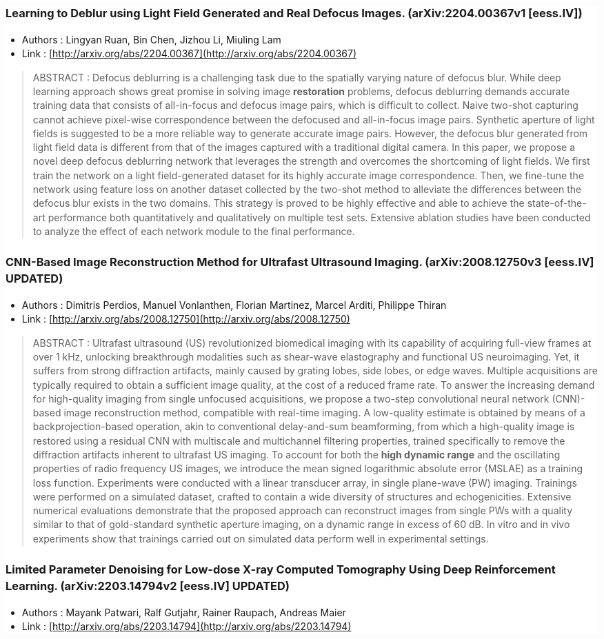### Learning to Deblur using Light Field Generated and Real Defocus Images. (arXiv:2204.00367v1 [eess.IV])
- Authors : Lingyan Ruan, Bin Chen, Jizhou Li, Miuling Lam
- Link : [http://arxiv.org/abs/2204.00367](http://arxiv.org/abs/2204.00367)
> ABSTRACT  :  Defocus deblurring is a challenging task due to the spatially varying nature of defocus blur. While deep learning approach shows great promise in solving image **restoration** problems, defocus deblurring demands accurate training data that consists of all-in-focus and defocus image pairs, which is difficult to collect. Naive two-shot capturing cannot achieve pixel-wise correspondence between the defocused and all-in-focus image pairs. Synthetic aperture of light fields is suggested to be a more reliable way to generate accurate image pairs. However, the defocus blur generated from light field data is different from that of the images captured with a traditional digital camera. In this paper, we propose a novel deep defocus deblurring network that leverages the strength and overcomes the shortcoming of light fields. We first train the network on a light field-generated dataset for its highly accurate image correspondence. Then, we fine-tune the network using feature loss on another dataset collected by the two-shot method to alleviate the differences between the defocus blur exists in the two domains. This strategy is proved to be highly effective and able to achieve the state-of-the-art performance both quantitatively and qualitatively on multiple test sets. Extensive ablation studies have been conducted to analyze the effect of each network module to the final performance.  
### CNN-Based Image Reconstruction Method for Ultrafast Ultrasound Imaging. (arXiv:2008.12750v3 [eess.IV] UPDATED)
- Authors : Dimitris Perdios, Manuel Vonlanthen, Florian Martinez, Marcel Arditi, Philippe Thiran
- Link : [http://arxiv.org/abs/2008.12750](http://arxiv.org/abs/2008.12750)
> ABSTRACT  :  Ultrafast ultrasound (US) revolutionized biomedical imaging with its capability of acquiring full-view frames at over 1 kHz, unlocking breakthrough modalities such as shear-wave elastography and functional US neuroimaging. Yet, it suffers from strong diffraction artifacts, mainly caused by grating lobes, side lobes, or edge waves. Multiple acquisitions are typically required to obtain a sufficient image quality, at the cost of a reduced frame rate. To answer the increasing demand for high-quality imaging from single unfocused acquisitions, we propose a two-step convolutional neural network (CNN)-based image reconstruction method, compatible with real-time imaging. A low-quality estimate is obtained by means of a backprojection-based operation, akin to conventional delay-and-sum beamforming, from which a high-quality image is restored using a residual CNN with multiscale and multichannel filtering properties, trained specifically to remove the diffraction artifacts inherent to ultrafast US imaging. To account for both the **high dynamic range** and the oscillating properties of radio frequency US images, we introduce the mean signed logarithmic absolute error (MSLAE) as a training loss function. Experiments were conducted with a linear transducer array, in single plane-wave (PW) imaging. Trainings were performed on a simulated dataset, crafted to contain a wide diversity of structures and echogenicities. Extensive numerical evaluations demonstrate that the proposed approach can reconstruct images from single PWs with a quality similar to that of gold-standard synthetic aperture imaging, on a dynamic range in excess of 60 dB. In vitro and in vivo experiments show that trainings carried out on simulated data perform well in experimental settings.  
### Limited Parameter Denoising for Low-dose X-ray Computed Tomography Using Deep Reinforcement Learning. (arXiv:2203.14794v2 [eess.IV] UPDATED)
- Authors : Mayank Patwari, Ralf Gutjahr, Rainer Raupach, Andreas Maier
- Link : [http://arxiv.org/abs/2203.14794](http://arxiv.org/abs/2203.14794)